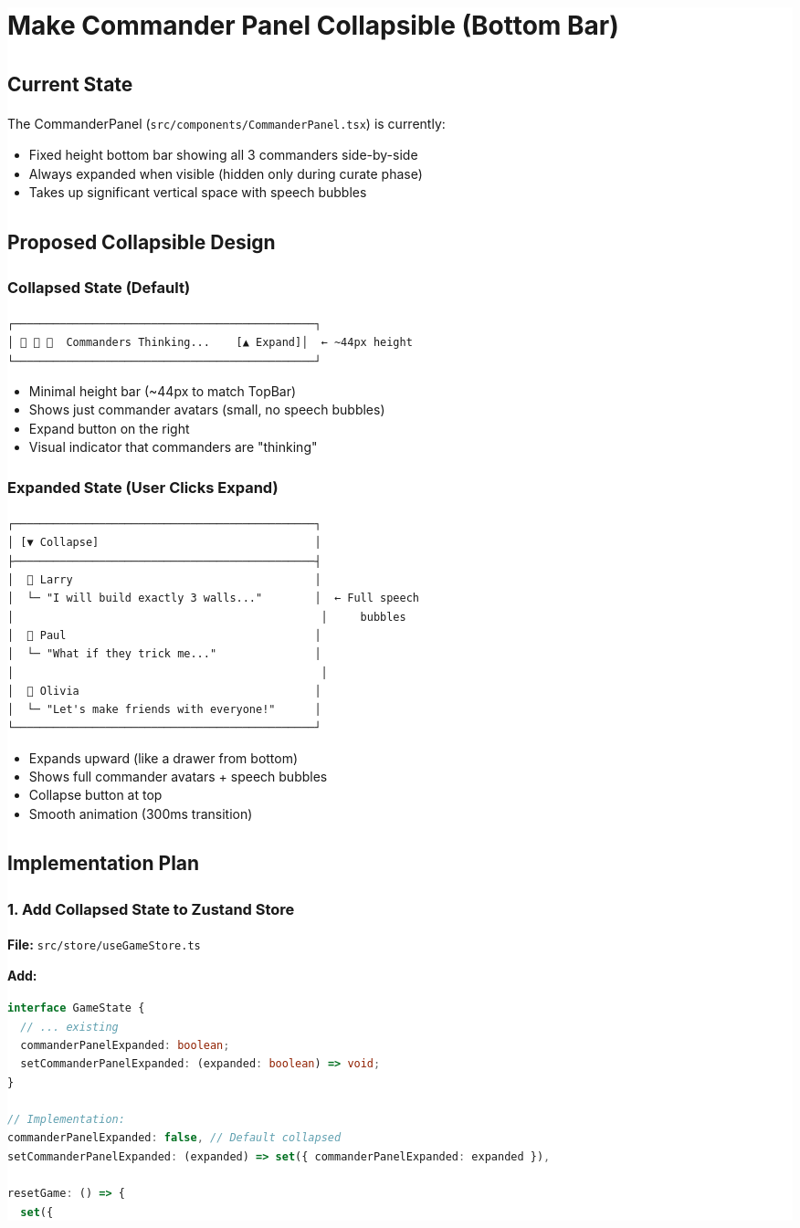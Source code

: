 # Make Commander Panel Collapsible (Bottom Bar)

## Current State

The CommanderPanel (`src/components/CommanderPanel.tsx`) is currently:
- Fixed height bottom bar showing all 3 commanders side-by-side
- Always expanded when visible (hidden only during curate phase)
- Takes up significant vertical space with speech bubbles

## Proposed Collapsible Design

### Collapsed State (Default)
```
┌──────────────────────────────────────────────┐
│ 👤 👤 👤  Commanders Thinking...    [▲ Expand]│  ← ~44px height
└──────────────────────────────────────────────┘
```
- Minimal height bar (~44px to match TopBar)
- Shows just commander avatars (small, no speech bubbles)
- Expand button on the right
- Visual indicator that commanders are "thinking"

### Expanded State (User Clicks Expand)
```
┌──────────────────────────────────────────────┐
│ [▼ Collapse]                                 │
├──────────────────────────────────────────────┤
│  👤 Larry                                     │
│  └─ "I will build exactly 3 walls..."        │  ← Full speech
│                                               │     bubbles
│  👤 Paul                                      │
│  └─ "What if they trick me..."               │
│                                               │
│  👤 Olivia                                    │
│  └─ "Let's make friends with everyone!"      │
└──────────────────────────────────────────────┘
```
- Expands upward (like a drawer from bottom)
- Shows full commander avatars + speech bubbles
- Collapse button at top
- Smooth animation (300ms transition)

## Implementation Plan

### 1. Add Collapsed State to Zustand Store

**File:** `src/store/useGameStore.ts`

**Add:**
```typescript
interface GameState {
  // ... existing
  commanderPanelExpanded: boolean;
  setCommanderPanelExpanded: (expanded: boolean) => void;
}

// Implementation:
commanderPanelExpanded: false, // Default collapsed
setCommanderPanelExpanded: (expanded) => set({ commanderPanelExpanded: expanded }),

resetGame: () => {
  set({
```
